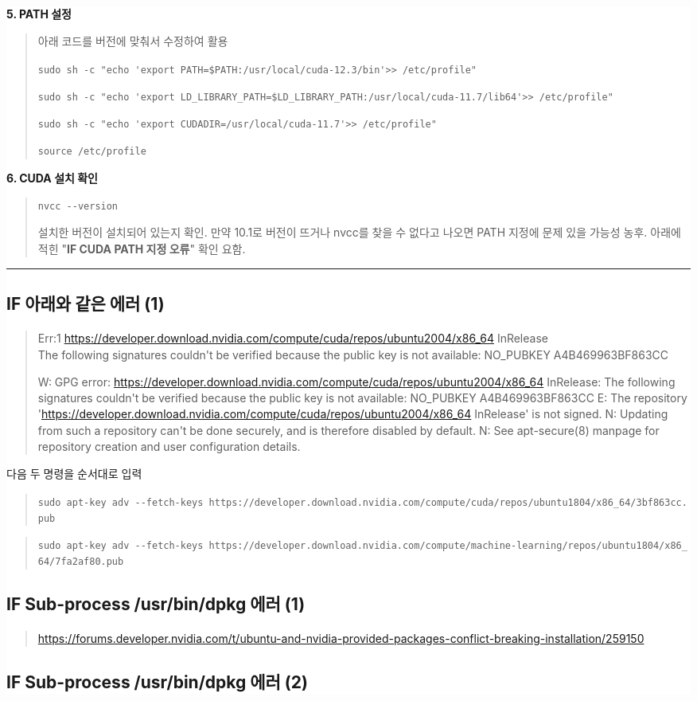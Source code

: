 **5. PATH 설정**
> 아래 코드를 버전에 맞춰서 수정하여 활용 
>
> `sudo sh -c "echo 'export PATH=$PATH:/usr/local/cuda-12.3/bin'>> /etc/profile"`
>
> `sudo sh -c "echo 'export LD_LIBRARY_PATH=$LD_LIBRARY_PATH:/usr/local/cuda-11.7/lib64'>> /etc/profile"`
>
> `sudo sh -c "echo 'export CUDADIR=/usr/local/cuda-11.7'>> /etc/profile"`
>
> `source /etc/profile`

**6. CUDA 설치 확인**
> `nvcc --version`
>
> 설치한 버전이 설치되어 있는지 확인. 만약 10.1로 버전이 뜨거나 nvcc를 찾을 수 없다고 나오면 PATH 지정에 문제 있을 가능성 농후. 아래에 적힌 "**IF CUDA PATH 지정 오류**" 확인 요함.





______________

## **IF** 아래와 같은 에러 (1)

> Err:1 https://developer.download.nvidia.com/compute/cuda/repos/ubuntu2004/x86_64  InRelease            
>   The following signatures couldn't be verified because the public key is not available: NO_PUBKEY A4B469963BF863CC
> 
> W: GPG error: https://developer.download.nvidia.com/compute/cuda/repos/ubuntu2004/x86_64 InRelease:
>   The following signatures couldn't be verified because the public key is not available: NO_PUBKEY A4B469963BF863CC 
> E: The repository 'https://developer.download.nvidia.com/compute/cuda/repos/ubuntu2004/x86_64 InRelease' is not signed. 
> N: Updating from such a repository can't be done securely, and is therefore disabled by default. 
> N: See apt-secure(8) manpage for repository creation and user configuration details.

다음 두 명령을 순서대로 입력

>  `sudo apt-key adv --fetch-keys https://developer.download.nvidia.com/compute/cuda/repos/ubuntu1804/x86_64/3bf863cc.pub`

> `sudo apt-key adv --fetch-keys https://developer.download.nvidia.com/compute/machine-learning/repos/ubuntu1804/x86_64/7fa2af80.pub`

## **IF** Sub-process /usr/bin/dpkg 에러 (1)

> https://forums.developer.nvidia.com/t/ubuntu-and-nvidia-provided-packages-conflict-breaking-installation/259150


## **IF** Sub-process /usr/bin/dpkg 에러 (2)
